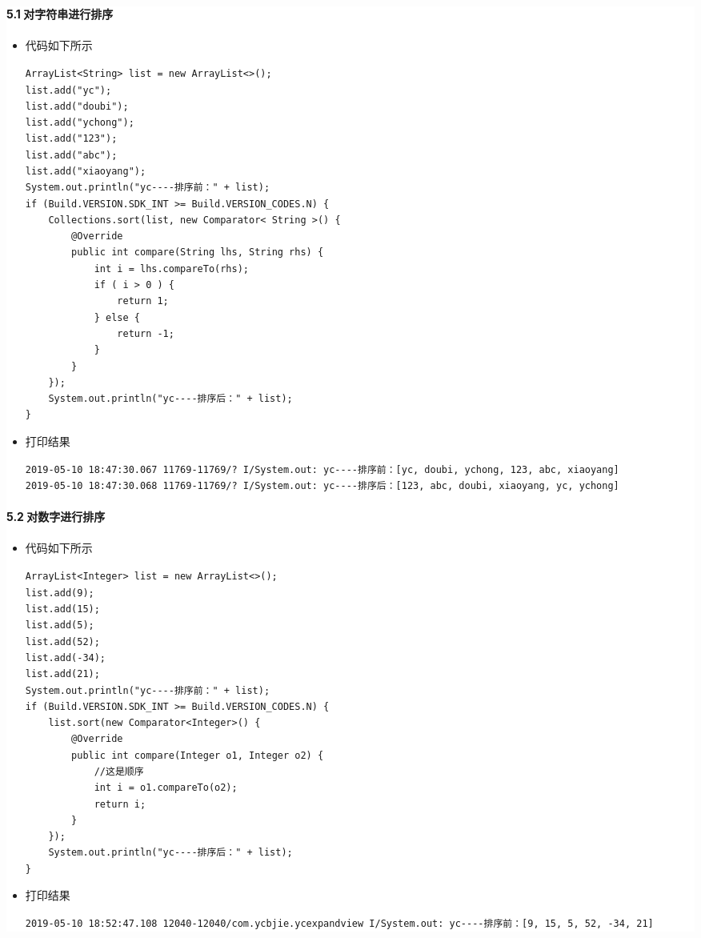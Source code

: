 

#### 5.1 对字符串进行排序
- 代码如下所示
    ```
    ArrayList<String> list = new ArrayList<>();
    list.add("yc");
    list.add("doubi");
    list.add("ychong");
    list.add("123");
    list.add("abc");
    list.add("xiaoyang");
    System.out.println("yc----排序前：" + list);
    if (Build.VERSION.SDK_INT >= Build.VERSION_CODES.N) {
        Collections.sort(list, new Comparator< String >() {
            @Override
            public int compare(String lhs, String rhs) {
                int i = lhs.compareTo(rhs);
                if ( i > 0 ) {
                    return 1;
                } else {
                    return -1;
                }
            }
        });
        System.out.println("yc----排序后：" + list);
    }
    ```
- 打印结果
    ```
    2019-05-10 18:47:30.067 11769-11769/? I/System.out: yc----排序前：[yc, doubi, ychong, 123, abc, xiaoyang]
    2019-05-10 18:47:30.068 11769-11769/? I/System.out: yc----排序后：[123, abc, doubi, xiaoyang, yc, ychong]
    ```


#### 5.2 对数字进行排序
- 代码如下所示
    ```
    ArrayList<Integer> list = new ArrayList<>();
    list.add(9);
    list.add(15);
    list.add(5);
    list.add(52);
    list.add(-34);
    list.add(21);
    System.out.println("yc----排序前：" + list);
    if (Build.VERSION.SDK_INT >= Build.VERSION_CODES.N) {
        list.sort(new Comparator<Integer>() {
            @Override
            public int compare(Integer o1, Integer o2) {
                //这是顺序
                int i = o1.compareTo(o2);
                return i;
            }
        });
        System.out.println("yc----排序后：" + list);
    }
    ```
- 打印结果
    ```
    2019-05-10 18:52:47.108 12040-12040/com.ycbjie.ycexpandview I/System.out: yc----排序前：[9, 15, 5, 52, -34, 21]